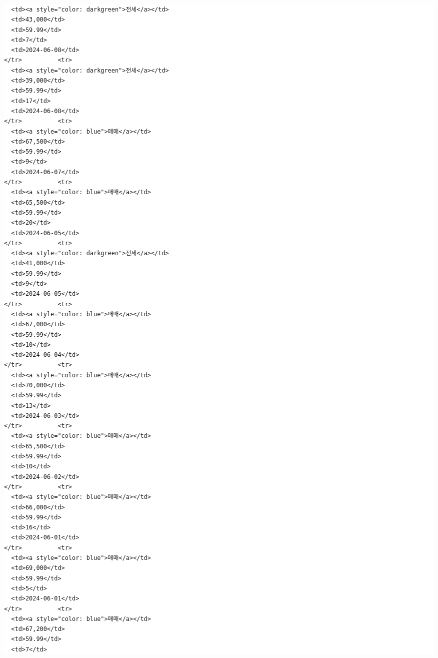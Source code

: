       <td><a style="color: darkgreen">전세</a></td>
      <td>43,000</td>
      <td>59.99</td>
      <td>7</td>
      <td>2024-06-08</td>
    </tr>          <tr>
      <td><a style="color: darkgreen">전세</a></td>
      <td>39,000</td>
      <td>59.99</td>
      <td>17</td>
      <td>2024-06-08</td>
    </tr>          <tr>
      <td><a style="color: blue">매매</a></td>
      <td>67,500</td>
      <td>59.99</td>
      <td>9</td>
      <td>2024-06-07</td>
    </tr>          <tr>
      <td><a style="color: blue">매매</a></td>
      <td>65,500</td>
      <td>59.99</td>
      <td>20</td>
      <td>2024-06-05</td>
    </tr>          <tr>
      <td><a style="color: darkgreen">전세</a></td>
      <td>41,000</td>
      <td>59.99</td>
      <td>9</td>
      <td>2024-06-05</td>
    </tr>          <tr>
      <td><a style="color: blue">매매</a></td>
      <td>67,000</td>
      <td>59.99</td>
      <td>10</td>
      <td>2024-06-04</td>
    </tr>          <tr>
      <td><a style="color: blue">매매</a></td>
      <td>70,000</td>
      <td>59.99</td>
      <td>13</td>
      <td>2024-06-03</td>
    </tr>          <tr>
      <td><a style="color: blue">매매</a></td>
      <td>65,500</td>
      <td>59.99</td>
      <td>10</td>
      <td>2024-06-02</td>
    </tr>          <tr>
      <td><a style="color: blue">매매</a></td>
      <td>66,000</td>
      <td>59.99</td>
      <td>16</td>
      <td>2024-06-01</td>
    </tr>          <tr>
      <td><a style="color: blue">매매</a></td>
      <td>69,000</td>
      <td>59.99</td>
      <td>5</td>
      <td>2024-06-01</td>
    </tr>          <tr>
      <td><a style="color: blue">매매</a></td>
      <td>67,200</td>
      <td>59.99</td>
      <td>7</td>